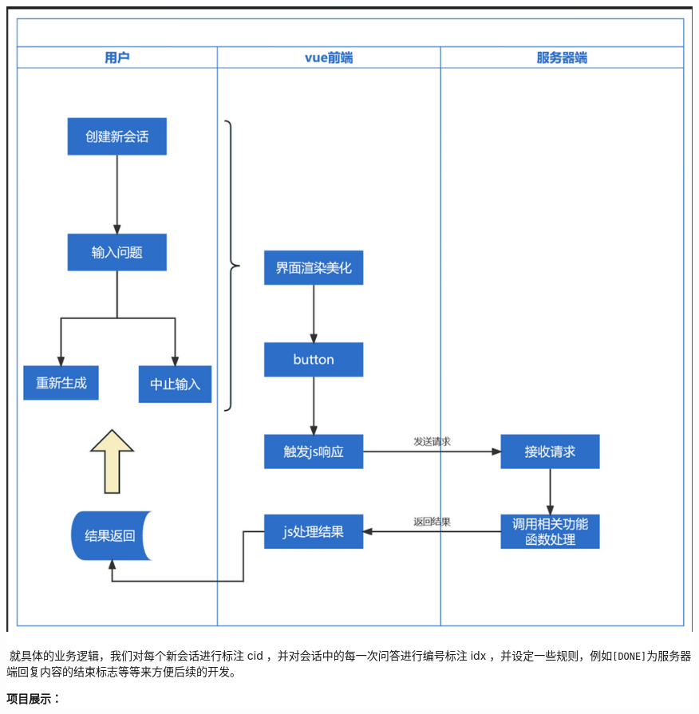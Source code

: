![【Auto-Task项目总结】](【Auto-Task项目总结】/image-20230624105858375.png)

​ 就具体的业务逻辑，我们对每个新会话进行标注 cid ，并对会话中的每一次问答进行编号标注 idx ，并设定一些规则，例如`[DONE]`为服务器端回复内容的结束标志等等来方便后续的开发。

**项目展示：**
